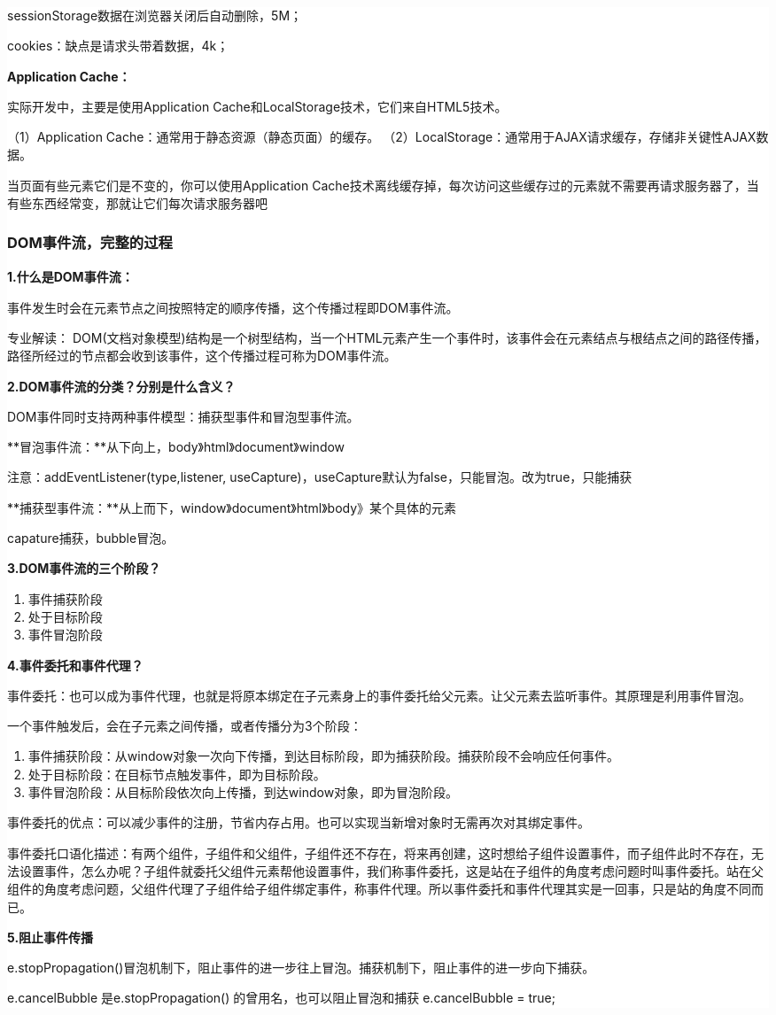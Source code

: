 sessionStorage数据在浏览器关闭后自动删除，5M；

cookies：缺点是请求头带着数据，4k；

**Application Cache：**

实际开发中，主要是使用Application Cache和LocalStorage技术，它们来自HTML5技术。

（1）Application Cache：通常用于静态资源（静态页面）的缓存。
（2）LocalStorage：通常用于AJAX请求缓存，存储非关键性AJAX数据。

当页面有些元素它们是不变的，你可以使用Application Cache技术离线缓存掉，每次访问这些缓存过的元素就不需要再请求服务器了，当有些东西经常变，那就让它们每次请求服务器吧



### DOM事件流，完整的过程

**1.什么是DOM事件流：**

事件发生时会在元素节点之间按照特定的顺序传播，这个传播过程即DOM事件流。

专业解读：
DOM(文档对象模型)结构是一个树型结构，当一个HTML元素产生一个事件时，该事件会在元素结点与根结点之间的路径传播，路径所经过的节点都会收到该事件，这个传播过程可称为DOM事件流。

**2.DOM事件流的分类？分别是什么含义？**

DOM事件同时支持两种事件模型：捕获型事件和冒泡型事件流。

**冒泡事件流：**从下向上，body》html》document》window

注意：addEventListener(type,listener, useCapture)，useCapture默认为false，只能冒泡。改为true，只能捕获

**捕获型事件流：**从上而下，window》document》html》body》某个具体的元素

capature捕获，bubble冒泡。

**3.DOM事件流的三个阶段？**

1. 事件捕获阶段
2. 处于目标阶段
3. 事件冒泡阶段



**4.事件委托和事件代理？**

事件委托：也可以成为事件代理，也就是将原本绑定在子元素身上的事件委托给父元素。让父元素去监听事件。其原理是利用事件冒泡。	

一个事件触发后，会在子元素之间传播，或者传播分为3个阶段：

1. 事件捕获阶段：从window对象一次向下传播，到达目标阶段，即为捕获阶段。捕获阶段不会响应任何事件。
2. 处于目标阶段：在目标节点触发事件，即为目标阶段。
3. 事件冒泡阶段：从目标阶段依次向上传播，到达window对象，即为冒泡阶段。

事件委托的优点：可以减少事件的注册，节省内存占用。也可以实现当新增对象时无需再次对其绑定事件。

事件委托口语化描述：有两个组件，子组件和父组件，子组件还不存在，将来再创建，这时想给子组件设置事件，而子组件此时不存在，无法设置事件，怎么办呢？子组件就委托父组件元素帮他设置事件，我们称事件委托，这是站在子组件的角度考虑问题时叫事件委托。站在父组件的角度考虑问题，父组件代理了子组件给子组件绑定事件，称事件代理。所以事件委托和事件代理其实是一回事，只是站的角度不同而已。

**5.阻止事件传播**

e.stopPropagation()冒泡机制下，阻止事件的进一步往上冒泡。捕获机制下，阻止事件的进一步向下捕获。

e.cancelBubble 是e.stopPropagation() 的曾用名，也可以阻止冒泡和捕获
e.cancelBubble = true;
